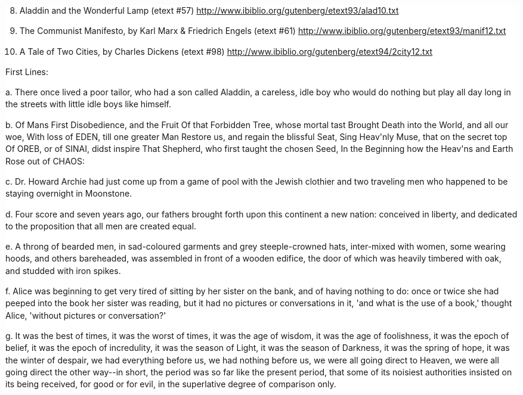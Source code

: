 8. Aladdin and the Wonderful Lamp (etext #57)
http://www.ibiblio.org/gutenberg/etext93/alad10.txt

9. The Communist Manifesto, by Karl Marx & Friedrich Engels (etext #61)
http://www.ibiblio.org/gutenberg/etext93/manif12.txt

10. A Tale of Two Cities, by Charles Dickens (etext #98)
http://www.ibiblio.org/gutenberg/etext94/2city12.txt


First Lines:

a. There once lived a poor tailor, who had a son called Aladdin, a
careless, idle boy who would do nothing but play all day long in the
streets with little idle boys like himself.

b. Of Mans First Disobedience, and the Fruit
Of that Forbidden Tree, whose mortal tast
Brought Death into the World, and all our woe,
With loss of EDEN, till one greater Man
Restore us, and regain the blissful Seat,
Sing Heav'nly Muse, that on the secret top
Of OREB, or of SINAI, didst inspire
That Shepherd, who first taught the chosen Seed,
In the Beginning how the Heav'ns and Earth
Rose out of CHAOS:

c. Dr. Howard Archie had just come up from a game of pool with the
Jewish clothier and two traveling men who happened to be staying
overnight in Moonstone.

d. Four score and seven years ago, our fathers brought forth upon this
continent a new nation:  conceived in liberty, and dedicated to the
proposition that all men are created equal.

e. A throng of bearded men, in sad-coloured garments and grey
steeple-crowned hats, inter-mixed with women, some wearing hoods, and
others bareheaded, was assembled in front of a wooden edifice, the
door of which was heavily timbered with oak, and studded with iron
spikes.

f. Alice was beginning to get very tired of sitting by her sister on
the bank, and of having nothing to do:  once or twice she had peeped
into the book her sister was reading, but it had no pictures or
conversations in it, 'and what is the use of a book,' thought Alice,
'without pictures or conversation?'

g. It was the best of times, it was the worst of times, it was the age
of wisdom, it was the age of foolishness, it was the epoch of belief,
it was the epoch of incredulity, it was the season of Light, it was
the season of Darkness, it was the spring of hope, it was the winter
of despair, we had everything before us, we had nothing before us, we
were all going direct to Heaven, we were all going direct the other
way--in short, the period was so far like the present period, that
some of its noisiest authorities insisted on its being received, for
good or for evil, in the superlative degree of comparison only.
